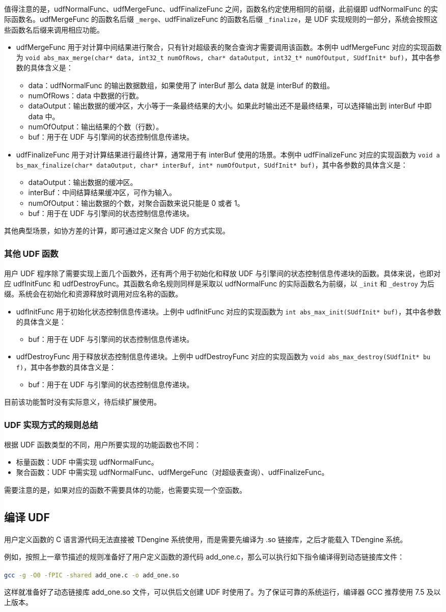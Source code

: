 值得注意的是，udfNormalFunc、udfMergeFunc、udfFinalizeFunc 之间，函数名约定使用相同的前缀，此前缀即 udfNormalFunc 的实际函数名。udfMergeFunc 的函数名后缀 `_merge`、udfFinalizeFunc 的函数名后缀 `_finalize`，是 UDF 实现规则的一部分，系统会按照这些函数名后缀来调用相应功能。

- udfMergeFunc 用于对计算中间结果进行聚合，只有针对超级表的聚合查询才需要调用该函数。本例中 udfMergeFunc 对应的实现函数为 `void abs_max_merge(char* data, int32_t numOfRows, char* dataOutput, int32_t* numOfOutput, SUdfInit* buf)`，其中各参数的具体含义是：

  - data：udfNormalFunc 的输出数据数组，如果使用了 interBuf 那么 data 就是 interBuf 的数组。
  - numOfRows：data 中数据的行数。
  - dataOutput：输出数据的缓冲区，大小等于一条最终结果的大小。如果此时输出还不是最终结果，可以选择输出到 interBuf 中即 data 中。
  - numOfOutput：输出结果的个数（行数）。
  - buf：用于在 UDF 与引擎间的状态控制信息传递块。

- udfFinalizeFunc 用于对计算结果进行最终计算，通常用于有 interBuf 使用的场景。本例中 udfFinalizeFunc 对应的实现函数为 `void abs_max_finalize(char* dataOutput, char* interBuf, int* numOfOutput, SUdfInit* buf)`，其中各参数的具体含义是：
  - dataOutput：输出数据的缓冲区。
  - interBuf：中间结算结果缓冲区，可作为输入。
  - numOfOutput：输出数据的个数，对聚合函数来说只能是 0 或者 1。
  - buf：用于在 UDF 与引擎间的状态控制信息传递块。

其他典型场景，如协方差的计算，即可通过定义聚合 UDF 的方式实现。

### 其他 UDF 函数

用户 UDF 程序除了需要实现上面几个函数外，还有两个用于初始化和释放 UDF 与引擎间的状态控制信息传递块的函数。具体来说，也即对应 udfInitFunc 和 udfDestroyFunc。其函数名命名规则同样是采取以 udfNormalFunc 的实际函数名为前缀，以 `_init` 和 `_destroy` 为后缀。系统会在初始化和资源释放时调用对应名称的函数。

- udfInitFunc 用于初始化状态控制信息传递块。上例中 udfInitFunc 对应的实现函数为 `int abs_max_init(SUdfInit* buf)`，其中各参数的具体含义是：

  - buf：用于在 UDF 与引擎间的状态控制信息传递块。

- udfDestroyFunc 用于释放状态控制信息传递块。上例中 udfDestroyFunc 对应的实现函数为 `void abs_max_destroy(SUdfInit* buf)`，其中各参数的具体含义是：
  - buf：用于在 UDF 与引擎间的状态控制信息传递块。

目前该功能暂时没有实际意义，待后续扩展使用。

### UDF 实现方式的规则总结

根据 UDF 函数类型的不同，用户所要实现的功能函数也不同：

- 标量函数：UDF 中需实现 udfNormalFunc。
- 聚合函数：UDF 中需实现 udfNormalFunc、udfMergeFunc（对超级表查询）、udfFinalizeFunc。

需要注意的是，如果对应的函数不需要具体的功能，也需要实现一个空函数。

## 编译 UDF

用户定义函数的 C 语言源代码无法直接被 TDengine 系统使用，而是需要先编译为 .so 链接库，之后才能载入 TDengine 系统。

例如，按照上一章节描述的规则准备好了用户定义函数的源代码 add_one.c，那么可以执行如下指令编译得到动态链接库文件：

```bash
gcc -g -O0 -fPIC -shared add_one.c -o add_one.so
```

这样就准备好了动态链接库 add_one.so 文件，可以供后文创建 UDF 时使用了。为了保证可靠的系统运行，编译器 GCC 推荐使用 7.5 及以上版本。

